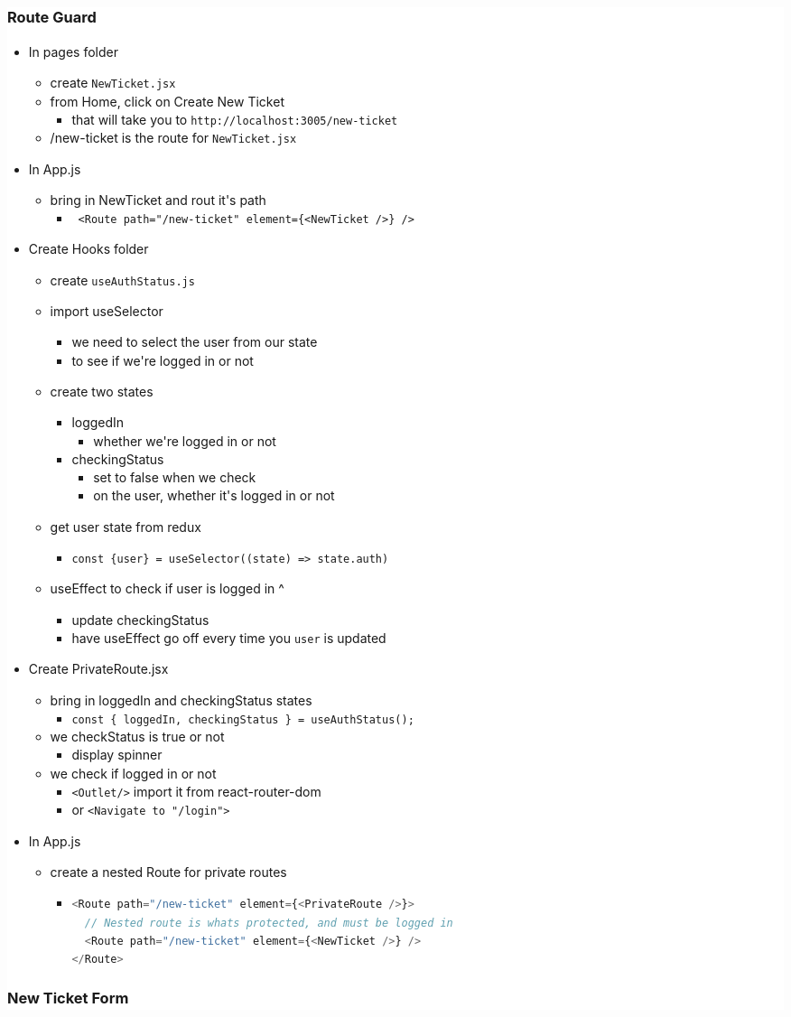 ### Route Guard

- In pages folder
  - create `NewTicket.jsx`
  - from Home, click on Create New Ticket
    - that will take you to `http://localhost:3005/new-ticket`
  - /new-ticket is the route for `NewTicket.jsx`
- In App.js

  - bring in NewTicket and rout it's path
    - ` <Route path="/new-ticket" element={<NewTicket />} />`

- Create Hooks folder

  - create `useAuthStatus.js`
  - import useSelector

    - we need to select the user from our state
    - to see if we're logged in or not

  - create two states
    - loggedIn
      - whether we're logged in or not
    - checkingStatus
      - set to false when we check
      - on the user, whether it's logged in or not
  - get user state from redux

    - `const {user} = useSelector((state) => state.auth)`

  - useEffect to check if user is logged in ^
    - update checkingStatus
    - have useEffect go off every time you `user` is updated

- Create PrivateRoute.jsx

  - bring in loggedIn and checkingStatus states
    - `const { loggedIn, checkingStatus } = useAuthStatus();`
  - we checkStatus is true or not
    - display spinner
  - we check if logged in or not
    - `<Outlet/>` import it from react-router-dom
    - or `<Navigate to "/login">`

- In App.js
  - create a nested Route for private routes
    - ```js
      <Route path="/new-ticket" element={<PrivateRoute />}>
        // Nested route is whats protected, and must be logged in
        <Route path="/new-ticket" element={<NewTicket />} />
      </Route>
      ```

### New Ticket Form
